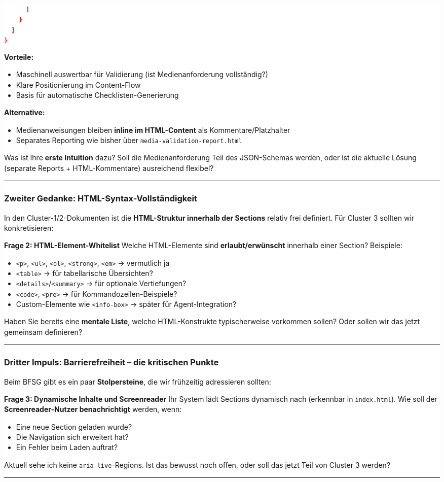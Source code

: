 ```json
      ]
    }
  ]
}
```

**Vorteile:** 
- Maschinell auswertbar für Validierung (ist Medienanforderung vollständig?)
- Klare Positionierung im Content-Flow
- Basis für automatische Checklisten-Generierung

**Alternative:**
- Medienanweisungen bleiben **inline im HTML-Content** als Kommentare/Platzhalter
- Separates Reporting wie bisher über `media-validation-report.html`

Was ist Ihre **erste Intuition** dazu? Soll die Medienanforderung Teil des JSON-Schemas werden, oder ist die aktuelle Lösung (separate Reports + HTML-Kommentare) ausreichend flexibel?

---

### Zweiter Gedanke: HTML-Syntax-Vollständigkeit

In den Cluster-1/2-Dokumenten ist die **HTML-Struktur innerhalb der Sections** relativ frei definiert. Für Cluster 3 sollten wir konkretisieren:

**Frage 2: HTML-Element-Whitelist**
Welche HTML-Elemente sind **erlaubt/erwünscht** innerhalb einer Section? Beispiele:
- `<p>`, `<ul>`, `<ol>`, `<strong>`, `<em>` → vermutlich ja
- `<table>` → für tabellarische Übersichten?
- `<details>`/`<summary>` → für optionale Vertiefungen?
- `<code>`, `<pre>` → für Kommandozeilen-Beispiele?
- Custom-Elemente wie `<info-box>` → später für Agent-Integration?

Haben Sie bereits eine **mentale Liste**, welche HTML-Konstrukte typischerweise vorkommen sollen? Oder sollen wir das jetzt gemeinsam definieren?

---

### Dritter Impuls: Barrierefreiheit – die kritischen Punkte

Beim BFSG gibt es ein paar **Stolpersteine**, die wir frühzeitig adressieren sollten:

**Frage 3: Dynamische Inhalte und Screenreader**
Ihr System lädt Sections dynamisch nach (erkennbar in `index.html`). Wie soll der **Screenreader-Nutzer benachrichtigt** werden, wenn:
- Eine neue Section geladen wurde?
- Die Navigation sich erweitert hat?
- Ein Fehler beim Laden auftrat?

Aktuell sehe ich keine `aria-live`-Regions. Ist das bewusst noch offen, oder soll das jetzt Teil von Cluster 3 werden?

---
